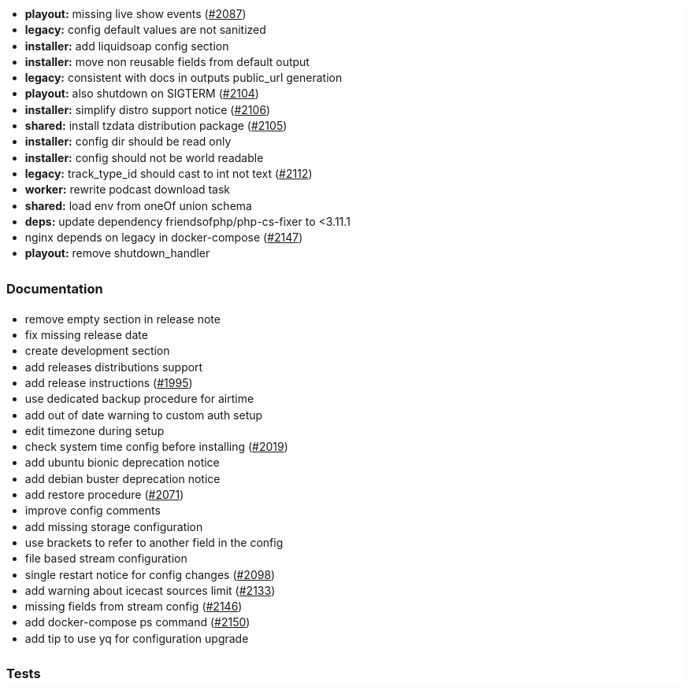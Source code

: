 - **playout:** missing live show events ([#2087](https://github.com/libretime/libretime/issues/2087))
- **legacy:** config default values are not sanitized
- **installer:** add liquidsoap config section
- **installer:** move non reusable fields from default output
- **legacy:** consistent with docs in outputs public_url generation
- **playout:** also shutdown on SIGTERM ([#2104](https://github.com/libretime/libretime/issues/2104))
- **installer:** simplify distro support notice ([#2106](https://github.com/libretime/libretime/issues/2106))
- **shared:** install tzdata distribution package ([#2105](https://github.com/libretime/libretime/issues/2105))
- **installer:** config dir should be read only
- **installer:** config should not be world readable
- **legacy:** track_type_id should cast to int not text ([#2112](https://github.com/libretime/libretime/issues/2112))
- **worker:** rewrite podcast download task
- **shared:** load env from oneOf union schema
- **deps:** update dependency friendsofphp/php-cs-fixer to <3.11.1
- nginx depends on legacy in docker-compose ([#2147](https://github.com/libretime/libretime/issues/2147))
- **playout:** remove shutdown_handler

### Documentation

- remove empty section in release note
- fix missing release date
- create development section
- add releases distributions support
- add release instructions ([#1995](https://github.com/libretime/libretime/issues/1995))
- use dedicated backup procedure for airtime
- add out of date warning to custom auth setup
- edit timezone during setup
- check system time config before installing ([#2019](https://github.com/libretime/libretime/issues/2019))
- add ubuntu bionic deprecation notice
- add debian buster deprecation notice
- add restore procedure ([#2071](https://github.com/libretime/libretime/issues/2071))
- improve config comments
- add missing storage configuration
- use brackets to refer to another field in the config
- file based stream configuration
- single restart notice for config changes ([#2098](https://github.com/libretime/libretime/issues/2098))
- add warning about icecast sources limit ([#2133](https://github.com/libretime/libretime/issues/2133))
- missing fields from stream config ([#2146](https://github.com/libretime/libretime/issues/2146))
- add docker-compose ps command ([#2150](https://github.com/libretime/libretime/issues/2150))
- add tip to use yq for configuration upgrade

### Tests
